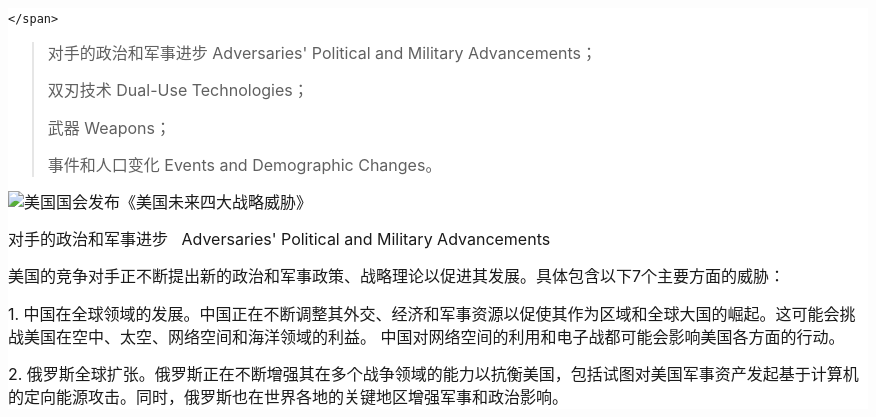     </span>
   </p>
   <blockquote>
    <p>
    </p>
    <p>
     <span style="font-size: 12pt;">
      对手的政治和军事进步 Adversaries' Political and Military Advancements；
     </span>
    </p>
    <p>
     <span style="font-size: 12pt;">
      双刃技术 Dual-Use Technologies；
     </span>
    </p>
    <p>
     <span style="font-size: 12pt;">
      武器 Weapons；
     </span>
    </p>
    <p>
     <span style="font-size: 12pt;">
      事件和人口变化 Events and Demographic Changes。
     </span>
    </p>
   </blockquote>
  </div>
  <div class="gmail-article-content">
   <p>
    <span style="font-size: 12pt;">
     <img alt="美国国会发布《美国未来四大战略威胁》" src="http://p99.pstatp.com/large/pgc-image/RCWyCR58PF3yJs"/>
    </span>
   </p>
   <p>
    <span style="font-size: 12pt;">
     对手的政治和军事进步   Adversaries' Political and Military Advancements
    </span>
   </p>
   <p>
   </p>
   <p>
    <span style="font-size: 12pt;">
     美国的竞争对手正不断提出新的政治和军事政策、战略理论以促进其发展。具体包含以下7个主要方面的威胁：
    </span>
   </p>
   <p>
   </p>
   <p>
    <span style="font-size: 12pt;">
     1. 中国在全球领域的发展。中国正在不断调整其外交、经济和军事资源以促使其作为区域和全球大国的崛起。这可能会挑战美国在空中、太空、网络空间和海洋领域的利益。 中国对网络空间的利用和电子战都可能会影响美国各方面的行动。
    </span>
   </p>
   <p>
   </p>
   <p>
    <span style="font-size: 12pt;">
     2. 俄罗斯全球扩张。俄罗斯正在不断增强其在多个战争领域的能力以抗衡美国，包括试图对美国军事资产发起基于计算机的定向能源攻击。同时，俄罗斯也在世界各地的关键地区增强军事和政治影响。
    </span>
   </p>
   <p>
   </p>
   <p>